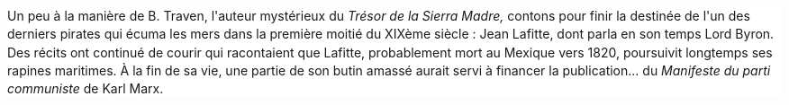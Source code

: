 Un peu à la manière de B. Traven, l'auteur mystérieux du *Trésor de la Sierra Madre,* contons pour finir la destinée de l'un des derniers pirates qui écuma les mers dans la première moitié du XIXème siècle : Jean Lafitte, dont parla en son temps Lord Byron. Des récits ont continué de courir qui racontaient que Lafitte, probablement mort au Mexique vers 1820, poursuivit longtemps ses rapines maritimes. À la fin de sa vie, une partie de son butin amassé aurait servi à financer la publication... du *Manifeste du parti communiste* de Karl Marx.
